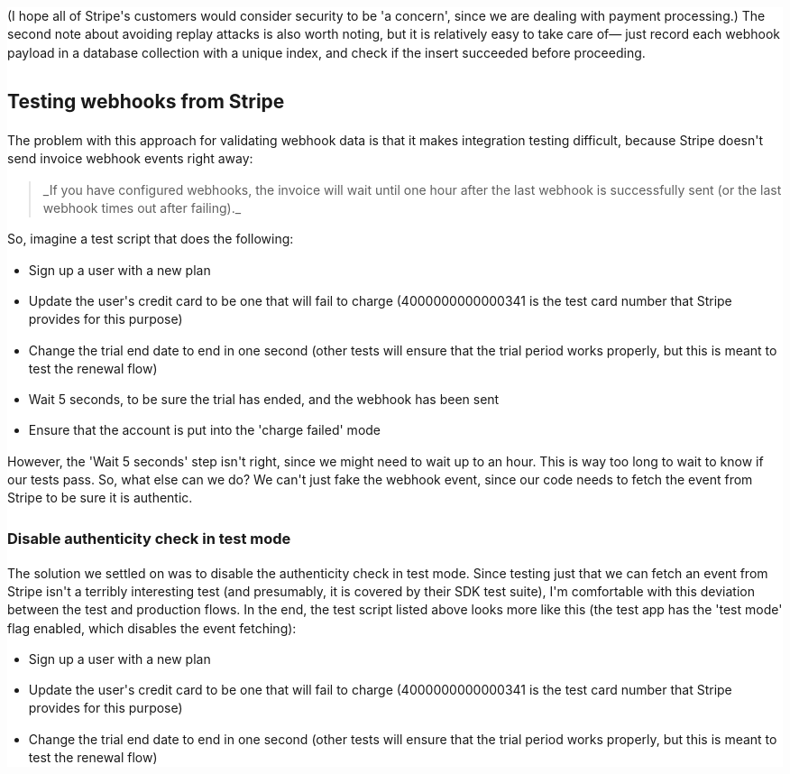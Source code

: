 
(I hope all of Stripe's customers would consider security to be 'a concern', since we are dealing with payment processing.) The second note about avoiding replay attacks is also worth noting, but it is relatively easy to take care of— just record each webhook payload in a database collection with a unique index, and check if the insert succeeded before proceeding.


## Testing webhooks from Stripe


The problem with this approach for validating webhook data is that it makes integration testing difficult, because Stripe doesn't send invoice webhook events right away:


<blockquote>_If you have configured webhooks, the invoice will wait until one hour after the last webhook is successfully sent (or the last webhook times out after failing)._</blockquote>


So, imagine a test script that does the following:



 	
  * Sign up a user with a new plan

 	
  * Update the user's credit card to be one that will fail to charge (4000000000000341 is the test card number that Stripe provides for this purpose)

 	
  * Change the trial end date to end in one second (other tests will ensure that the trial period works properly, but this is meant to test the renewal flow)

 	
  * Wait 5 seconds, to be sure the trial has ended, and the webhook has been sent

 	
  * Ensure that the account is put into the 'charge failed' mode


However, the 'Wait 5 seconds' step isn't right, since we might need to wait up to an hour. This is way too long to wait to know if our tests pass. So, what else can we do? We can't just fake the webhook event, since our code needs to fetch the event from Stripe to be sure it is authentic.


### Disable authenticity check in test mode


The solution we settled on was to disable the authenticity check in test mode. Since testing just that we can fetch an event from Stripe isn't a terribly interesting test (and presumably, it is covered by their SDK test suite), I'm comfortable with this deviation between the test and production flows. In the end, the test script listed above looks more like this (the test app has the 'test mode' flag enabled, which disables the event fetching):



 	
  * Sign up a user with a new plan

 	
  * Update the user's credit card to be one that will fail to charge (4000000000000341 is the test card number that Stripe provides for this purpose)

 	
  * Change the trial end date to end in one second (other tests will ensure that the trial period works properly, but this is meant to test the renewal flow)
